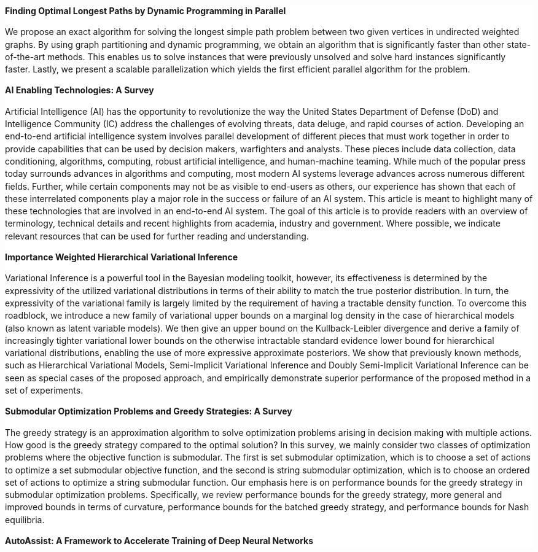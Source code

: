 **Finding Optimal Longest Paths by Dynamic Programming in Parallel**

We propose an exact algorithm for solving the longest simple path problem between two given vertices in undirected weighted graphs. By using graph partitioning and dynamic programming, we obtain an algorithm that is significantly faster than other state-of-the-art methods. This enables us to solve instances that were previously unsolved and solve hard instances significantly faster. Lastly, we present a scalable parallelization which yields the first efficient parallel algorithm for the problem.

**AI Enabling Technologies: A Survey**

Artificial Intelligence (AI) has the opportunity to revolutionize the way the United States Department of Defense (DoD) and Intelligence Community (IC) address the challenges of evolving threats, data deluge, and rapid courses of action. Developing an end-to-end artificial intelligence system involves parallel development of different pieces that must work together in order to provide capabilities that can be used by decision makers, warfighters and analysts. These pieces include data collection, data conditioning, algorithms, computing, robust artificial intelligence, and human-machine teaming. While much of the popular press today surrounds advances in algorithms and computing, most modern AI systems leverage advances across numerous different fields. Further, while certain components may not be as visible to end-users as others, our experience has shown that each of these interrelated components play a major role in the success or failure of an AI system. This article is meant to highlight many of these technologies that are involved in an end-to-end AI system. The goal of this article is to provide readers with an overview of terminology, technical details and recent highlights from academia, industry and government. Where possible, we indicate relevant resources that can be used for further reading and understanding.

**Importance Weighted Hierarchical Variational Inference**

Variational Inference is a powerful tool in the Bayesian modeling toolkit, however, its effectiveness is determined by the expressivity of the utilized variational distributions in terms of their ability to match the true posterior distribution. In turn, the expressivity of the variational family is largely limited by the requirement of having a tractable density function. To overcome this roadblock, we introduce a new family of variational upper bounds on a marginal log density in the case of hierarchical models (also known as latent variable models). We then give an upper bound on the Kullback-Leibler divergence and derive a family of increasingly tighter variational lower bounds on the otherwise intractable standard evidence lower bound for hierarchical variational distributions, enabling the use of more expressive approximate posteriors. We show that previously known methods, such as Hierarchical Variational Models, Semi-Implicit Variational Inference and Doubly Semi-Implicit Variational Inference can be seen as special cases of the proposed approach, and empirically demonstrate superior performance of the proposed method in a set of experiments.

**Submodular Optimization Problems and Greedy Strategies: A Survey**

The greedy strategy is an approximation algorithm to solve optimization problems arising in decision making with multiple actions. How good is the greedy strategy compared to the optimal solution? In this survey, we mainly consider two classes of optimization problems where the objective function is submodular. The first is set submodular optimization, which is to choose a set of actions to optimize a set submodular objective function, and the second is string submodular optimization, which is to choose an ordered set of actions to optimize a string submodular function. Our emphasis here is on performance bounds for the greedy strategy in submodular optimization problems. Specifically, we review performance bounds for the greedy strategy, more general and improved bounds in terms of curvature, performance bounds for the batched greedy strategy, and performance bounds for Nash equilibria.

**AutoAssist: A Framework to Accelerate Training of Deep Neural Networks**
